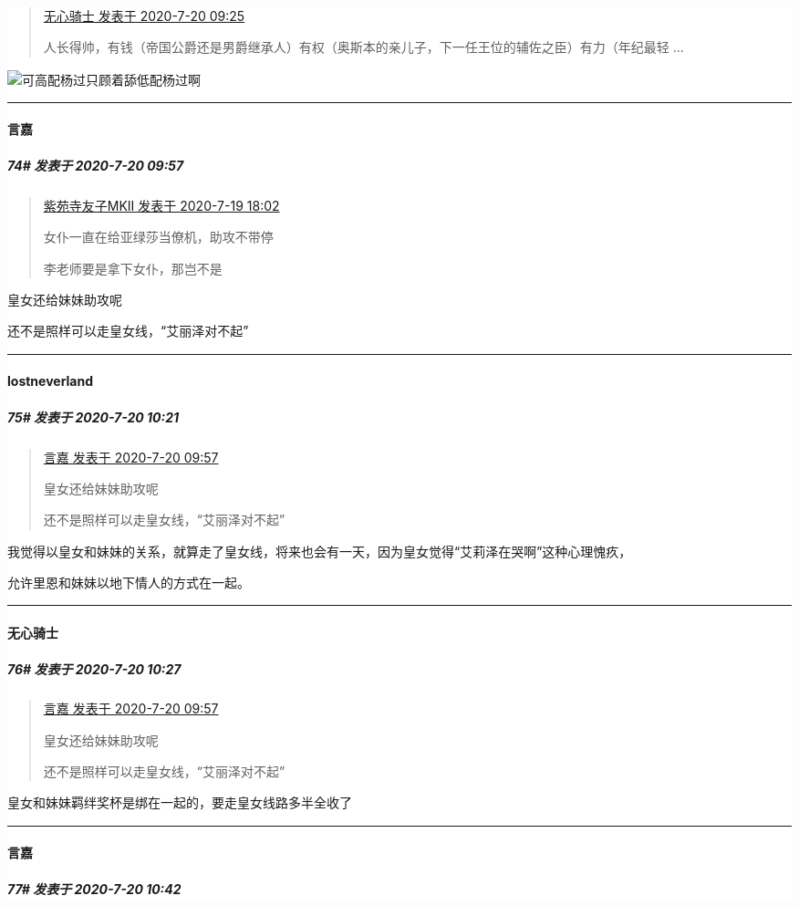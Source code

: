 
<blockquote><a href="httphttps://bbs.saraba1st.com/2b/forum.php?mod=redirect&amp;goto=findpost&amp;pid=48158124&amp;ptid=1947522" target="_blank">无心骑士 发表于 2020-7-20 09:25</a>

人长得帅，有钱（帝国公爵还是男爵继承人）有权（奥斯本的亲儿子，下一任王位的辅佐之臣）有力（年纪最轻 ...</blockquote>
<img src="https://static.saraba1st.com/image/smiley/face2017/245.png" referrerpolicy="no-referrer">可高配杨过只顾着舔低配杨过啊


-----

####  言嘉  
##### 74#       发表于 2020-7-20 09:57


<blockquote><a href="httphttps://bbs.saraba1st.com/2b/forum.php?mod=redirect&amp;goto=findpost&amp;pid=48152970&amp;ptid=1947522" target="_blank">紫苑寺友子MKII 发表于 2020-7-19 18:02</a>

女仆一直在给亚绿莎当僚机，助攻不带停

李老师要是拿下女仆，那岂不是</blockquote>
皇女还给妹妹助攻呢

还不是照样可以走皇女线，“艾丽泽对不起”


-----

####  lostneverland  
##### 75#       发表于 2020-7-20 10:21


<blockquote><a href="httphttps://bbs.saraba1st.com/2b/forum.php?mod=redirect&amp;goto=findpost&amp;pid=48158425&amp;ptid=1947522" target="_blank">言嘉 发表于 2020-7-20 09:57</a>

皇女还给妹妹助攻呢

还不是照样可以走皇女线，“艾丽泽对不起”</blockquote>
我觉得以皇女和妹妹的关系，就算走了皇女线，将来也会有一天，因为皇女觉得“艾莉泽在哭啊”这种心理愧疚，

允许里恩和妹妹以地下情人的方式在一起。


-----

####  无心骑士  
##### 76#       发表于 2020-7-20 10:27


<blockquote><a href="httphttps://bbs.saraba1st.com/2b/forum.php?mod=redirect&amp;goto=findpost&amp;pid=48158425&amp;ptid=1947522" target="_blank">言嘉 发表于 2020-7-20 09:57</a>

皇女还给妹妹助攻呢

还不是照样可以走皇女线，“艾丽泽对不起”</blockquote>
皇女和妹妹羁绊奖杯是绑在一起的，要走皇女线路多半全收了


-----

####  言嘉  
##### 77#       发表于 2020-7-20 10:42
